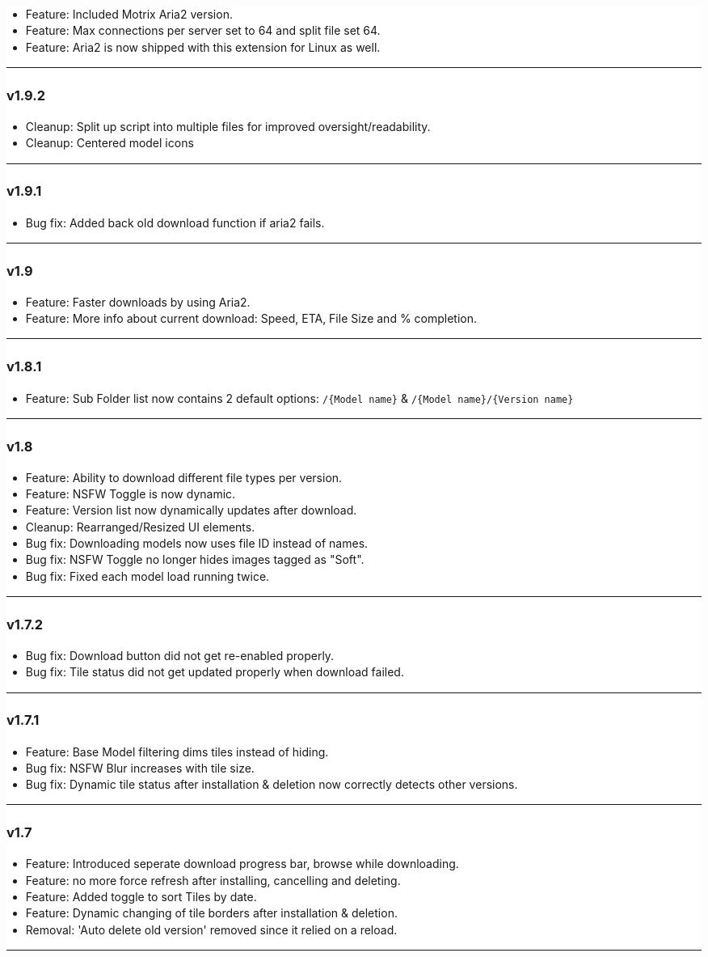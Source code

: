 * Feature: Included Motrix Aria2 version.
* Feature: Max connections per server set to 64 and split file set 64.
* Feature: Aria2 is now shipped with this extension for Linux as well.
---

<h3>v1.9.2</h3>

* Cleanup: Split up script into multiple files for improved oversight/readability.
* Cleanup: Centered model icons
---

<h3>v1.9.1</h3>

* Bug fix: Added back old download function if aria2 fails.
---

<h3>v1.9</h3>

* Feature: Faster downloads by using Aria2.
* Feature: More info about current download: Speed, ETA, File Size and % completion.
---

<h3>v1.8.1</h3>

* Feature: Sub Folder list now contains 2 default options: `/{Model name}` & `/{Model name}/{Version name}`
---

<h3>v1.8</h3>

* Feature: Ability to download different file types per version.
* Feature: NSFW Toggle is now dynamic.
* Feature: Version list now dynamically updates after download.
* Cleanup: Rearranged/Resized UI elements.
* Bug fix: Downloading models now uses file ID instead of names.
* Bug fix: NSFW Toggle no longer hides images tagged as "Soft".
* Bug fix: Fixed each model load running twice.
---

<h3>v1.7.2</h3>

* Bug fix: Download button did not get re-enabled properly.
* Bug fix: Tile status did not get updated properly when download failed.
---

<h3>v1.7.1</h3>

* Feature: Base Model filtering dims tiles instead of hiding.
* Bug fix: NSFW Blur increases with tile size.
* Bug fix: Dynamic tile status after installation & deletion now correctly detects other versions.
---

<h3>v1.7</h3>

* Feature: Introduced seperate download progress bar, browse while downloading.
* Feature: no more force refresh after installing, cancelling and deleting.
* Feature: Added toggle to sort Tiles by date.
* Feature: Dynamic changing of tile borders after installation & deletion.
* Removal: 'Auto delete old version' removed since it relied on a reload.
---
